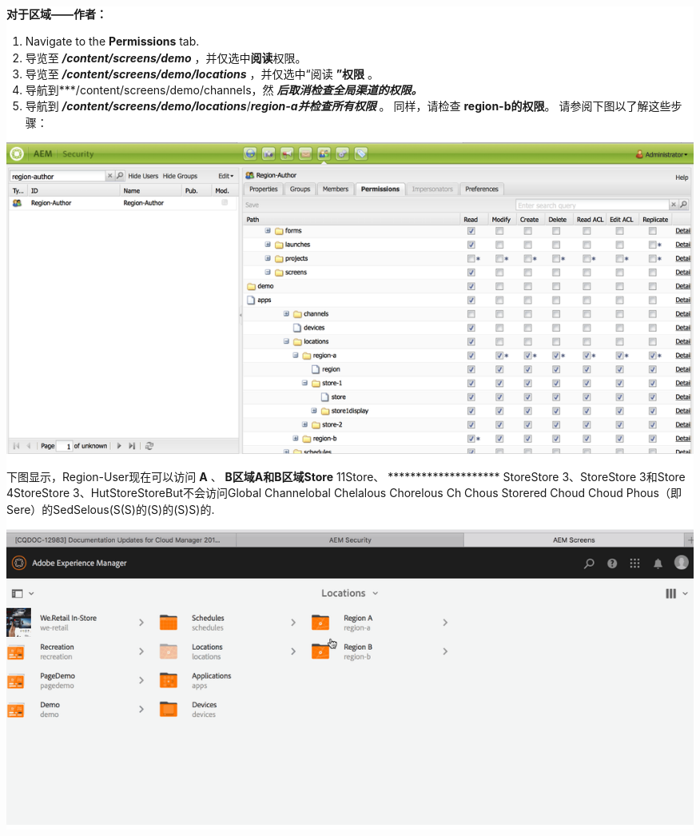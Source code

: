    **对于区域——作者：**

   1. Navigate to the **Permissions** tab.
   1. 导览至 ***/content/screens/demo*** ，并仅选中**阅读**权限。
   1. 导览至 ***/content/screens/demo/locations*** ，并仅选中“阅读 **”权限** 。
   1. 导航到***/content/screens/demo/channels，然 ***后取消检查全局渠道&#x200B;**的权限**。***
   1. 导航到 ***/content/screens/demo/locations***/***region-a并检查所有权限*** 。 同样，请检查 **region-b的权限**。
   请参阅下图以了解这些步骤：

   ![screen_shot_2018-09-18at125158pm](assets/screen_shot_2018-09-18at125158pm.png)

   下图显示，Region-User现在可以访问 **A** 、 **B区域A和B区域Store** 11Store、 ******************** StoreStore 3、StoreStore 3和Store 4StoreStore 3、HutStoreStoreBut不会访问Global Channelobal Chelalous Chorelous Ch Chous Storered Choud Choud Phous（即Sere）的SedSelous(S(S)的(S)的(S)S)的.

   ![地区](assets/region.gif)
